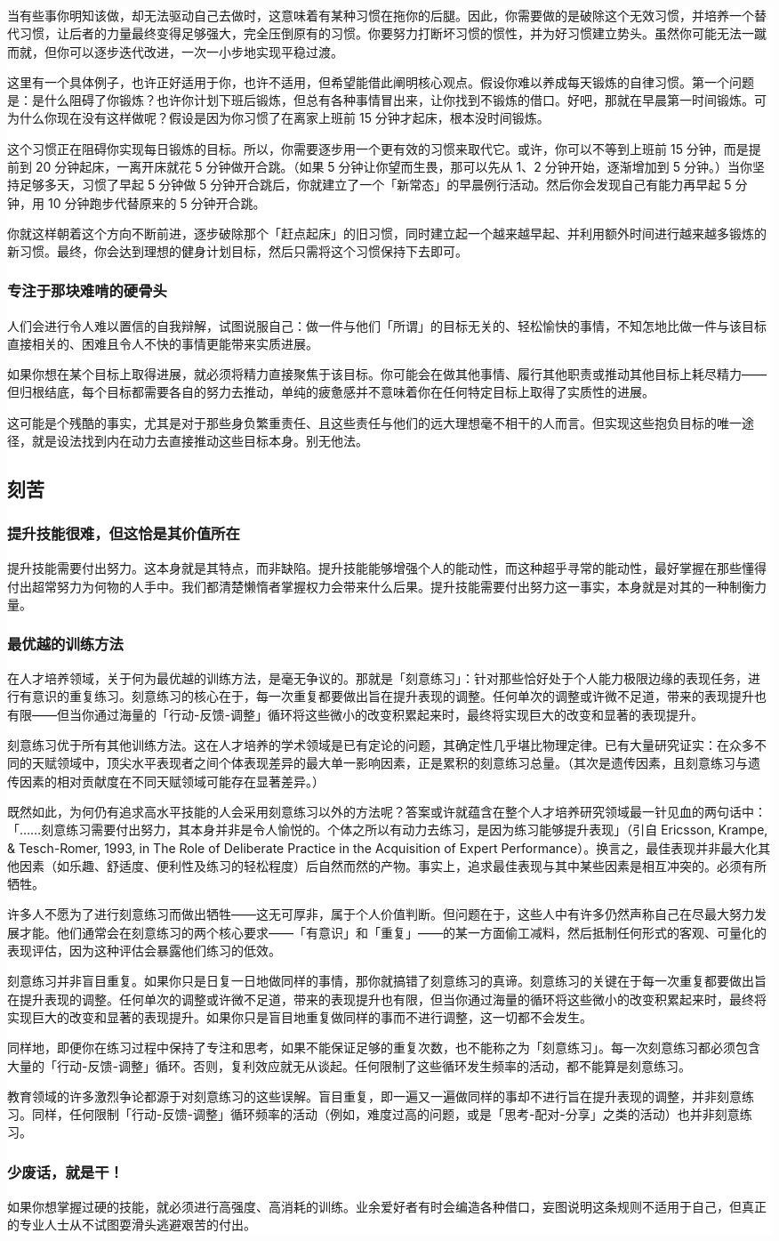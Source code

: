 当有些事你明知该做，却无法驱动自己去做时，这意味着有某种习惯在拖你的后腿。因此，你需要做的是破除这个无效习惯，并培养一个替代习惯，让后者的力量最终变得足够强大，完全压倒原有的习惯。你要努力打断坏习惯的惯性，并为好习惯建立势头。虽然你可能无法一蹴而就，但你可以逐步迭代改进，一次一小步地实现平稳过渡。

这里有一个具体例子，也许正好适用于你，也许不适用，但希望能借此阐明核心观点。假设你难以养成每天锻炼的自律习惯。第一个问题是：是什么阻碍了你锻炼？也许你计划下班后锻炼，但总有各种事情冒出来，让你找到不锻炼的借口。好吧，那就在早晨第一时间锻炼。可为什么你现在没有这样做呢？假设是因为你习惯了在离家上班前 15 分钟才起床，根本没时间锻炼。

这个习惯正在阻碍你实现每日锻炼的目标。所以，你需要逐步用一个更有效的习惯来取代它。或许，你可以不等到上班前 15 分钟，而是提前到 20 分钟起床，一离开床就花 5 分钟做开合跳。（如果 5 分钟让你望而生畏，那可以先从 1、2 分钟开始，逐渐增加到 5 分钟。）当你坚持足够多天，习惯了早起 5 分钟做 5 分钟开合跳后，你就建立了一个「新常态」的早晨例行活动。然后你会发现自己有能力再早起 5 分钟，用 10 分钟跑步代替原来的 5 分钟开合跳。

你就这样朝着这个方向不断前进，逐步破除那个「赶点起床」的旧习惯，同时建立起一个越来越早起、并利用额外时间进行越来越多锻炼的新习惯。最终，你会达到理想的健身计划目标，然后只需将这个习惯保持下去即可。

### 专注于那块难啃的硬骨头

人们会进行令人难以置信的自我辩解，试图说服自己：做一件与他们「所谓」的目标无关的、轻松愉快的事情，不知怎地比做一件与该目标直接相关的、困难且令人不快的事情更能带来实质进展。

如果你想在某个目标上取得进展，就必须将精力直接聚焦于该目标。你可能会在做其他事情、履行其他职责或推动其他目标上耗尽精力——但归根结底，每个目标都需要各自的努力去推动，单纯的疲惫感并不意味着你在任何特定目标上取得了实质性的进展。

这可能是个残酷的事实，尤其是对于那些身负繁重责任、且这些责任与他们的远大理想毫不相干的人而言。但实现这些抱负目标的唯一途径，就是设法找到内在动力去直接推动这些目标本身。别无他法。

## 刻苦

### 提升技能很难，但这恰是其价值所在

提升技能需要付出努力。这本身就是其特点，而非缺陷。提升技能能够增强个人的能动性，而这种超乎寻常的能动性，最好掌握在那些懂得付出超常努力为何物的人手中。我们都清楚懒惰者掌握权力会带来什么后果。提升技能需要付出努力这一事实，本身就是对其的一种制衡力量。

### 最优越的训练方法

在人才培养领域，关于何为最优越的训练方法，是毫无争议的。那就是「刻意练习」：针对那些恰好处于个人能力极限边缘的表现任务，进行有意识的重复练习。刻意练习的核心在于，每一次重复都要做出旨在提升表现的调整。任何单次的调整或许微不足道，带来的表现提升也有限——但当你通过海量的「行动-反馈-调整」循环将这些微小的改变积累起来时，最终将实现巨大的改变和显著的表现提升。

刻意练习优于所有其他训练方法。这在人才培养的学术领域是已有定论的问题，其确定性几乎堪比物理定律。已有大量研究证实：在众多不同的天赋领域中，顶尖水平表现者之间个体表现差异的最大单一影响因素，正是累积的刻意练习总量。（其次是遗传因素，且刻意练习与遗传因素的相对贡献度在不同天赋领域可能存在显著差异。）

既然如此，为何仍有追求高水平技能的人会采用刻意练习以外的方法呢？答案或许就蕴含在整个人才培养研究领域最一针见血的两句话中：「……刻意练习需要付出努力，其本身并非是令人愉悦的。个体之所以有动力去练习，是因为练习能够提升表现」（引自 Ericsson, Krampe, & Tesch-Romer, 1993, in The Role of Deliberate Practice in the Acquisition of Expert Performance）。换言之，最佳表现并非最大化其他因素（如乐趣、舒适度、便利性及练习的轻松程度）后自然而然的产物。事实上，追求最佳表现与其中某些因素是相互冲突的。必须有所牺牲。

许多人不愿为了进行刻意练习而做出牺牲——这无可厚非，属于个人价值判断。但问题在于，这些人中有许多仍然声称自己在尽最大努力发展才能。他们通常会在刻意练习的两个核心要求——「有意识」和「重复」——的某一方面偷工减料，然后抵制任何形式的客观、可量化的表现评估，因为这种评估会暴露他们练习的低效。

刻意练习并非盲目重复。如果你只是日复一日地做同样的事情，那你就搞错了刻意练习的真谛。刻意练习的关键在于每一次重复都要做出旨在提升表现的调整。任何单次的调整或许微不足道，带来的表现提升也有限，但当你通过海量的循环将这些微小的改变积累起来时，最终将实现巨大的改变和显著的表现提升。如果你只是盲目地重复做同样的事而不进行调整，这一切都不会发生。

同样地，即便你在练习过程中保持了专注和思考，如果不能保证足够的重复次数，也不能称之为「刻意练习」。每一次刻意练习都必须包含大量的「行动-反馈-调整」循环。否则，复利效应就无从谈起。任何限制了这些循环发生频率的活动，都不能算是刻意练习。

教育领域的许多激烈争论都源于对刻意练习的这些误解。盲目重复，即一遍又一遍做同样的事却不进行旨在提升表现的调整，并非刻意练习。同样，任何限制「行动-反馈-调整」循环频率的活动（例如，难度过高的问题，或是「思考-配对-分享」之类的活动）也并非刻意练习。

### 少废话，就是干！

如果你想掌握过硬的技能，就必须进行高强度、高消耗的训练。业余爱好者有时会编造各种借口，妄图说明这条规则不适用于自己，但真正的专业人士从不试图耍滑头逃避艰苦的付出。
